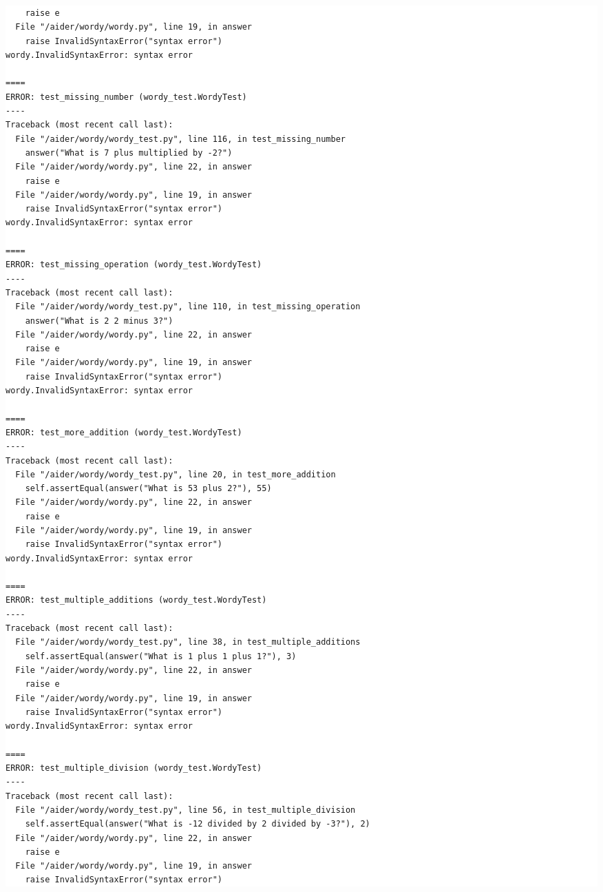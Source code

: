 ```
    raise e
  File "/aider/wordy/wordy.py", line 19, in answer
    raise InvalidSyntaxError("syntax error")
wordy.InvalidSyntaxError: syntax error

====
ERROR: test_missing_number (wordy_test.WordyTest)
----
Traceback (most recent call last):
  File "/aider/wordy/wordy_test.py", line 116, in test_missing_number
    answer("What is 7 plus multiplied by -2?")
  File "/aider/wordy/wordy.py", line 22, in answer
    raise e
  File "/aider/wordy/wordy.py", line 19, in answer
    raise InvalidSyntaxError("syntax error")
wordy.InvalidSyntaxError: syntax error

====
ERROR: test_missing_operation (wordy_test.WordyTest)
----
Traceback (most recent call last):
  File "/aider/wordy/wordy_test.py", line 110, in test_missing_operation
    answer("What is 2 2 minus 3?")
  File "/aider/wordy/wordy.py", line 22, in answer
    raise e
  File "/aider/wordy/wordy.py", line 19, in answer
    raise InvalidSyntaxError("syntax error")
wordy.InvalidSyntaxError: syntax error

====
ERROR: test_more_addition (wordy_test.WordyTest)
----
Traceback (most recent call last):
  File "/aider/wordy/wordy_test.py", line 20, in test_more_addition
    self.assertEqual(answer("What is 53 plus 2?"), 55)
  File "/aider/wordy/wordy.py", line 22, in answer
    raise e
  File "/aider/wordy/wordy.py", line 19, in answer
    raise InvalidSyntaxError("syntax error")
wordy.InvalidSyntaxError: syntax error

====
ERROR: test_multiple_additions (wordy_test.WordyTest)
----
Traceback (most recent call last):
  File "/aider/wordy/wordy_test.py", line 38, in test_multiple_additions
    self.assertEqual(answer("What is 1 plus 1 plus 1?"), 3)
  File "/aider/wordy/wordy.py", line 22, in answer
    raise e
  File "/aider/wordy/wordy.py", line 19, in answer
    raise InvalidSyntaxError("syntax error")
wordy.InvalidSyntaxError: syntax error

====
ERROR: test_multiple_division (wordy_test.WordyTest)
----
Traceback (most recent call last):
  File "/aider/wordy/wordy_test.py", line 56, in test_multiple_division
    self.assertEqual(answer("What is -12 divided by 2 divided by -3?"), 2)
  File "/aider/wordy/wordy.py", line 22, in answer
    raise e
  File "/aider/wordy/wordy.py", line 19, in answer
    raise InvalidSyntaxError("syntax error")
```